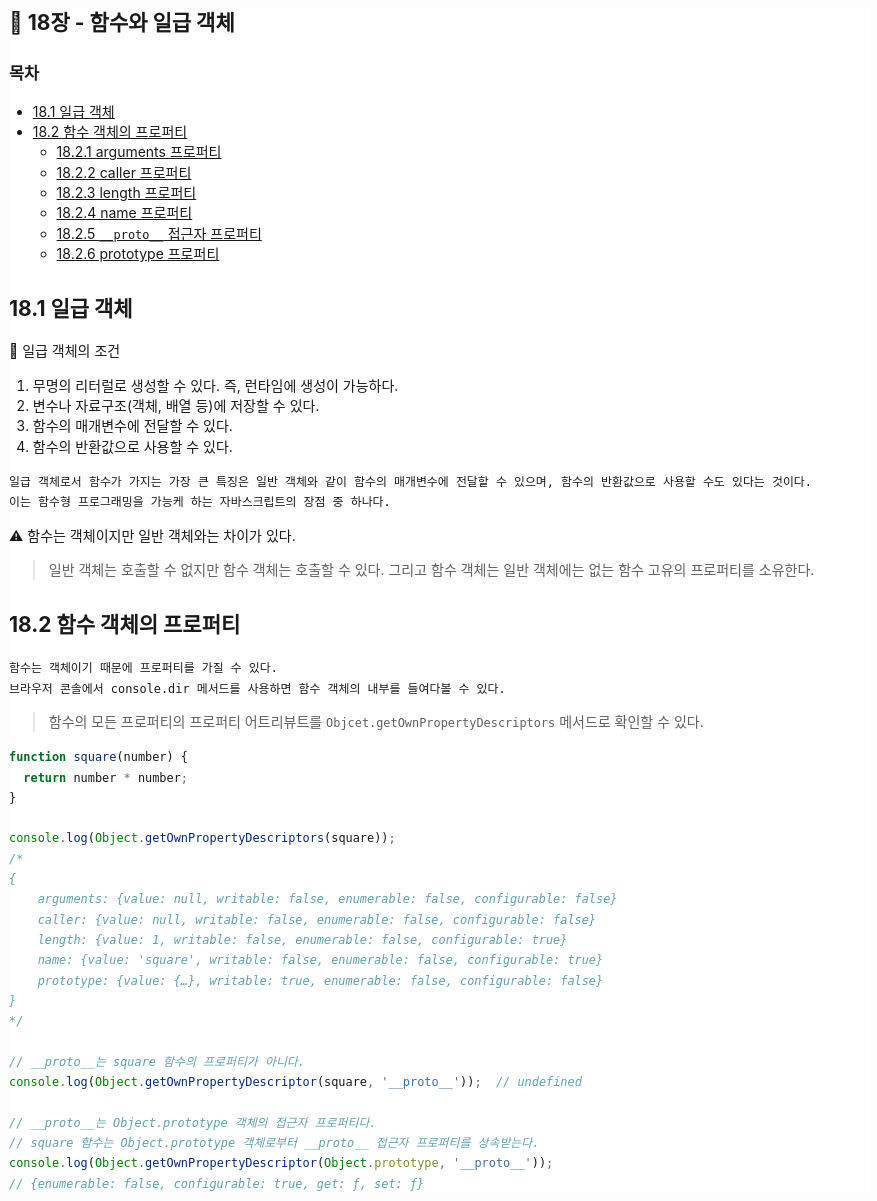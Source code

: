 ## 🔖 18장 - 함수와 일급 객체

### 목차
- [18.1 일급 객체](#18.1)
- [18.2 함수 객체의 프로퍼티](#18.2)
  - [18.2.1 arguments 프로퍼티](#18.2.1)
  - [18.2.2 caller 프로퍼티](#18.2.2)
  - [18.2.3 length 프로퍼티](#18.2.3)
  - [18.2.4 name 프로퍼티](#18.2.4)
  - [18.2.5 `__proto__` 접근자 프로퍼티](#18.2.5)
  - [18.2.6 prototype 프로퍼티](#18.2.6)

<a id="18.1"></a>
## 18.1 일급 객체

📎 일급 객체의 조건
1. 무명의 리터럴로 생성할 수 있다. 즉, 런타임에 생성이 가능하다.
2. 변수나 자료구조(객체, 배열 등)에 저장할 수 있다.
3. 함수의 매개변수에 전달할 수 있다.
4. 함수의 반환값으로 사용할 수 있다.

```
일급 객체로서 함수가 가지는 가장 큰 특징은 일반 객체와 같이 함수의 매개변수에 전달할 수 있으며, 함수의 반환값으로 사용할 수도 있다는 것이다.
이는 함수형 프로그래밍을 가능케 하는 자바스크립트의 장점 중 하나다.
```

⚠️ 함수는 객체이지만 일반 객체와는 차이가 있다.

> 일반 객체는 호출할 수 없지만 함수 객체는 호출할 수 있다.
> 그리고 함수 객체는 일반 객체에는 없는 함수 고유의 프로퍼티를 소유한다.

<a id="18.2"></a>
## 18.2 함수 객체의 프로퍼티

```
함수는 객체이기 때문에 프로퍼티를 가질 수 있다.
브라우저 콘솔에서 console.dir 메서드를 사용하면 함수 객체의 내부를 들여다볼 수 있다. 
```

> 함수의 모든 프로퍼티의 프로퍼티 어트리뷰트를 `Objcet.getOwnPropertyDescriptors` 메서드로 확인할 수 있다.

```javascript
function square(number) {
  return number * number;
}

console.log(Object.getOwnPropertyDescriptors(square));
/*
{
    arguments: {value: null, writable: false, enumerable: false, configurable: false}
    caller: {value: null, writable: false, enumerable: false, configurable: false}
    length: {value: 1, writable: false, enumerable: false, configurable: true}
    name: {value: 'square', writable: false, enumerable: false, configurable: true}
    prototype: {value: {…}, writable: true, enumerable: false, configurable: false}
}
*/

// __proto__는 square 함수의 프로퍼티가 아니다.
console.log(Object.getOwnPropertyDescriptor(square, '__proto__'));  // undefined

// __proto__는 Object.prototype 객체의 접근자 프로퍼티다.
// square 함수는 Object.prototype 객체로부터 __proto__ 접근자 프로퍼티를 상속받는다.
console.log(Object.getOwnPropertyDescriptor(Object.prototype, '__proto__'));
// {enumerable: false, configurable: true, get: ƒ, set: ƒ}
```

